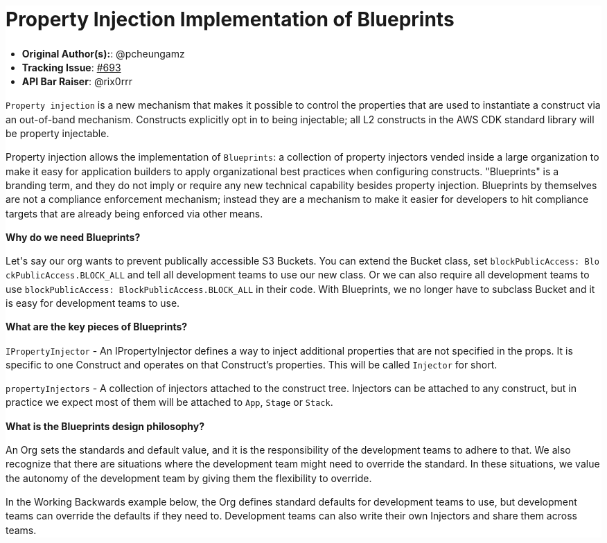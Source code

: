 # Property Injection Implementation of Blueprints

* **Original Author(s):**: @pcheungamz
* **Tracking Issue**: [#693](https://github.com/aws/aws-cdk-rfcs/issues/693)
* **API Bar Raiser**: @rix0rrr

`Property injection` is a new mechanism that makes it possible to control the properties that are used to instantiate a construct via an out-of-band mechanism.
Constructs explicitly opt in to being injectable; all L2 constructs in the AWS CDK standard library will be property injectable.

Property injection allows the implementation of `Blueprints`:
a collection of property injectors vended inside a large organization to make it easy for application builders to apply
organizational best practices when configuring constructs.
"Blueprints" is a branding term, and they do not imply or require any new technical capability besides property injection.
Blueprints by themselves are not a compliance enforcement mechanism;
instead they are a mechanism to make it easier for developers to hit compliance targets that are already being enforced via other means.

**Why do we need Blueprints?**

Let's say our org wants to prevent publically accessible S3 Buckets.
You can extend the Bucket class, set `blockPublicAccess: BlockPublicAccess.BLOCK_ALL` and tell all development teams to use our new class.
Or we can also require all development teams to use `blockPublicAccess: BlockPublicAccess.BLOCK_ALL` in their code.
With Blueprints, we no longer have to subclass Bucket and it is easy for development teams to use.

**What are the key pieces of Blueprints?**

`IPropertyInjector` - An IPropertyInjector defines a way to inject additional properties that are not specified in the props.
It is specific to one Construct and operates on that Construct’s properties.  This will be called `Injector` for short.

`propertyInjectors` - A collection of injectors attached to the construct tree.
Injectors can be attached to any construct, but in practice we expect most of them will be attached to `App`, `Stage` or `Stack`.

**What is the Blueprints design philosophy?**

An Org sets the standards and default value, and it is the responsibility of the development teams to adhere to that.
We also recognize that there are situations where the development team might need to override the standard.
In these situations, we value the autonomy of the development team by giving them the flexibility to override.

In the Working Backwards example below, the Org defines standard defaults for development teams to use,
but development teams can override the defaults if they need to.
Development teams can also write their own Injectors and share them across teams.  
